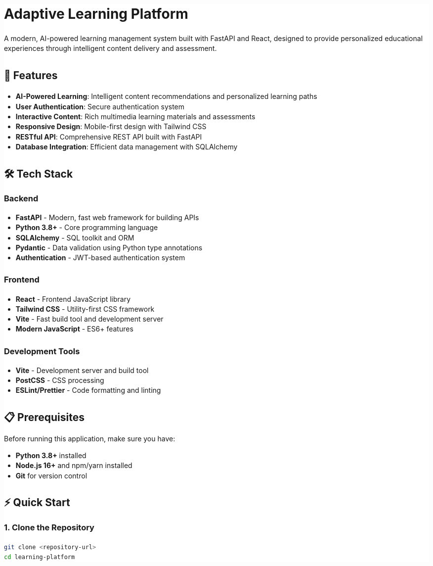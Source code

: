# Adaptive Learning Platform

A modern, AI-powered learning management system built with FastAPI and React, designed to provide personalized educational experiences through intelligent content delivery and assessment.

## 🚀 Features

- **AI-Powered Learning**: Intelligent content recommendations and personalized learning paths
- **User Authentication**: Secure authentication system
- **Interactive Content**: Rich multimedia learning materials and assessments
- **Responsive Design**: Mobile-first design with Tailwind CSS
- **RESTful API**: Comprehensive REST API built with FastAPI
- **Database Integration**: Efficient data management with SQLAlchemy

## 🛠️ Tech Stack

### Backend
- **FastAPI** - Modern, fast web framework for building APIs
- **Python 3.8+** - Core programming language
- **SQLAlchemy** - SQL toolkit and ORM
- **Pydantic** - Data validation using Python type annotations
- **Authentication** - JWT-based authentication system

### Frontend
- **React** - Frontend JavaScript library
- **Tailwind CSS** - Utility-first CSS framework
- **Vite** - Fast build tool and development server
- **Modern JavaScript** - ES6+ features

### Development Tools
- **Vite** - Development server and build tool
- **PostCSS** - CSS processing
- **ESLint/Prettier** - Code formatting and linting

## 📋 Prerequisites

Before running this application, make sure you have:

- **Python 3.8+** installed
- **Node.js 16+** and npm/yarn installed
- **Git** for version control

## ⚡ Quick Start

### 1. Clone the Repository

```bash
git clone <repository-url>
cd learning-platform
```

